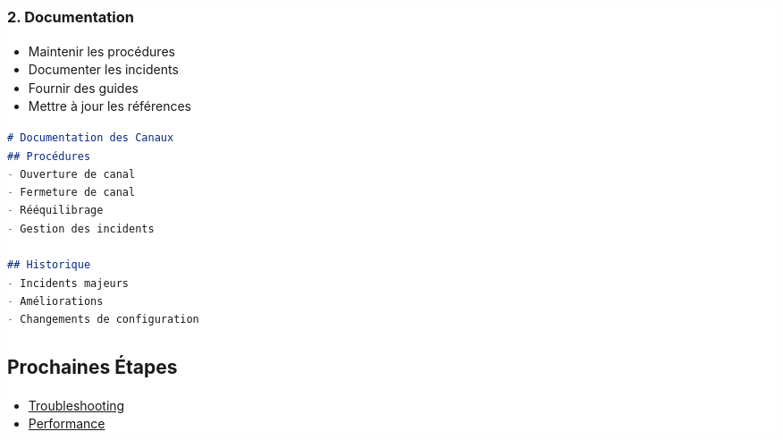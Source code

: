 ### 2. Documentation
- Maintenir les procédures
- Documenter les incidents
- Fournir des guides
- Mettre à jour les références

```markdown
# Documentation des Canaux
## Procédures
- Ouverture de canal
- Fermeture de canal
- Rééquilibrage
- Gestion des incidents

## Historique
- Incidents majeurs
- Améliorations
- Changements de configuration
```

## Prochaines Étapes

- [Troubleshooting](../troubleshooting.md)
- [Performance](../performance.md) 